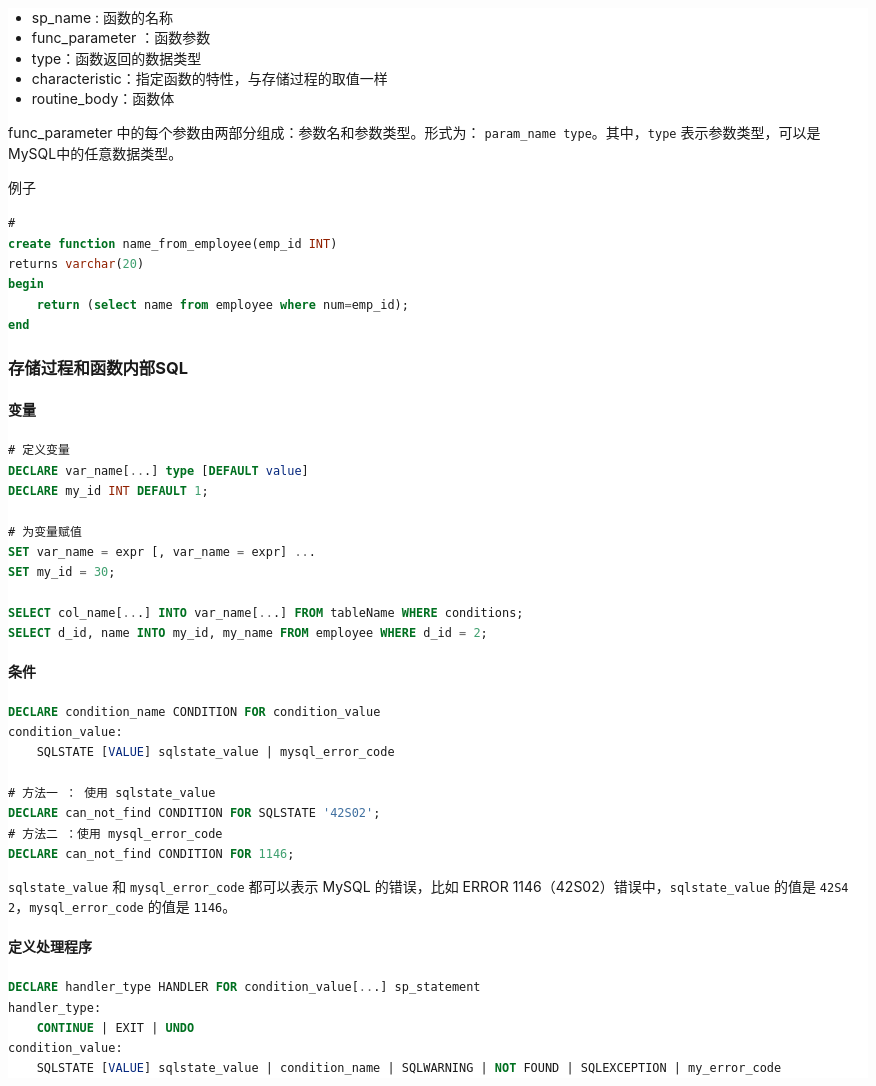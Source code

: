 - sp_name : 函数的名称
- func_parameter ：函数参数
- type：函数返回的数据类型
- characteristic：指定函数的特性，与存储过程的取值一样
- routine_body：函数体

func_parameter 中的每个参数由两部分组成：参数名和参数类型。形式为： `param_name type`。其中，`type` 表示参数类型，可以是MySQL中的任意数据类型。

例子

```sql
# 
create function name_from_employee(emp_id INT)
returns varchar(20)
begin
	return (select name from employee where num=emp_id);
end
```

### 存储过程和函数内部SQL

#### 变量

```sql
# 定义变量
DECLARE var_name[...] type [DEFAULT value]
DECLARE my_id INT DEFAULT 1;

# 为变量赋值
SET var_name = expr [, var_name = expr] ...
SET my_id = 30;

SELECT col_name[...] INTO var_name[...] FROM tableName WHERE conditions;
SELECT d_id, name INTO my_id, my_name FROM employee WHERE d_id = 2;
```

#### 条件

```sql
DECLARE condition_name CONDITION FOR condition_value
condition_value:
	SQLSTATE [VALUE] sqlstate_value | mysql_error_code
	
# 方法一 ： 使用 sqlstate_value
DECLARE can_not_find CONDITION FOR SQLSTATE '42S02';
# 方法二 ：使用 mysql_error_code
DECLARE can_not_find CONDITION FOR 1146;
```

`sqlstate_value` 和 `mysql_error_code` 都可以表示 MySQL 的错误，比如 ERROR 1146（42S02）错误中，`sqlstate_value` 的值是 `42S42`，`mysql_error_code` 的值是 `1146`。

#### 定义处理程序

```sql
DECLARE handler_type HANDLER FOR condition_value[...] sp_statement
handler_type:
	CONTINUE | EXIT | UNDO
condition_value:
	SQLSTATE [VALUE] sqlstate_value | condition_name | SQLWARNING | NOT FOUND | SQLEXCEPTION | my_error_code
```
